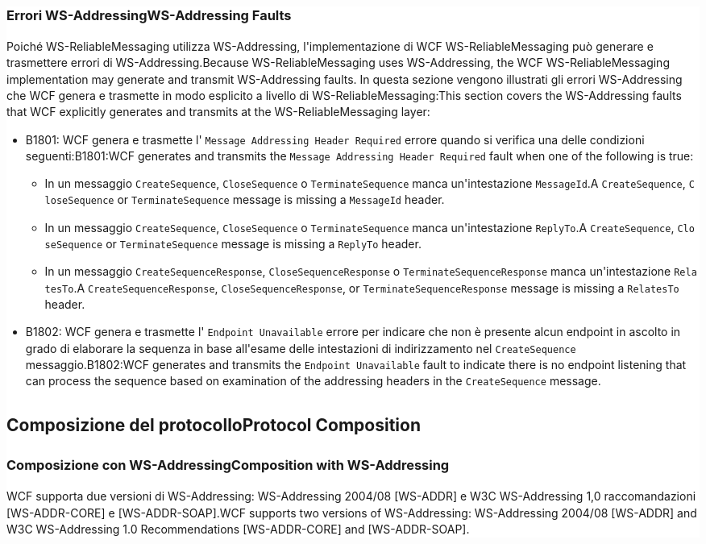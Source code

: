 
### <a name="ws-addressing-faults"></a><span data-ttu-id="0022e-196">Errori WS-Addressing</span><span class="sxs-lookup"><span data-stu-id="0022e-196">WS-Addressing Faults</span></span>

<span data-ttu-id="0022e-197">Poiché WS-ReliableMessaging utilizza WS-Addressing, l'implementazione di WCF WS-ReliableMessaging può generare e trasmettere errori di WS-Addressing.</span><span class="sxs-lookup"><span data-stu-id="0022e-197">Because WS-ReliableMessaging uses WS-Addressing, the WCF WS-ReliableMessaging implementation may generate and transmit WS-Addressing faults.</span></span> <span data-ttu-id="0022e-198">In questa sezione vengono illustrati gli errori WS-Addressing che WCF genera e trasmette in modo esplicito a livello di WS-ReliableMessaging:</span><span class="sxs-lookup"><span data-stu-id="0022e-198">This section covers the WS-Addressing faults that WCF explicitly generates and transmits at the WS-ReliableMessaging layer:</span></span>

- <span data-ttu-id="0022e-199">B1801: WCF genera e trasmette l' `Message Addressing Header Required` errore quando si verifica una delle condizioni seguenti:</span><span class="sxs-lookup"><span data-stu-id="0022e-199">B1801:WCF generates and transmits the `Message Addressing Header Required` fault when one of the following is true:</span></span>

  - <span data-ttu-id="0022e-200">In un messaggio `CreateSequence`, `CloseSequence` o `TerminateSequence` manca un'intestazione `MessageId`.</span><span class="sxs-lookup"><span data-stu-id="0022e-200">A `CreateSequence`, `CloseSequence` or `TerminateSequence` message is missing a `MessageId` header.</span></span>

  - <span data-ttu-id="0022e-201">In un messaggio `CreateSequence`, `CloseSequence` o `TerminateSequence` manca un'intestazione `ReplyTo`.</span><span class="sxs-lookup"><span data-stu-id="0022e-201">A `CreateSequence`, `CloseSequence` or `TerminateSequence` message is missing a `ReplyTo` header.</span></span>

  - <span data-ttu-id="0022e-202">In un messaggio `CreateSequenceResponse`, `CloseSequenceResponse` o `TerminateSequenceResponse` manca un'intestazione `RelatesTo`.</span><span class="sxs-lookup"><span data-stu-id="0022e-202">A `CreateSequenceResponse`, `CloseSequenceResponse`, or `TerminateSequenceResponse` message is missing a `RelatesTo` header.</span></span>

- <span data-ttu-id="0022e-203">B1802: WCF genera e trasmette l' `Endpoint Unavailable` errore per indicare che non è presente alcun endpoint in ascolto in grado di elaborare la sequenza in base all'esame delle intestazioni di indirizzamento nel `CreateSequence` messaggio.</span><span class="sxs-lookup"><span data-stu-id="0022e-203">B1802:WCF generates and transmits the `Endpoint Unavailable` fault to indicate there is no endpoint listening that can process the sequence based on examination of the addressing headers in the `CreateSequence` message.</span></span>

## <a name="protocol-composition"></a><span data-ttu-id="0022e-204">Composizione del protocollo</span><span class="sxs-lookup"><span data-stu-id="0022e-204">Protocol Composition</span></span>

### <a name="composition-with-ws-addressing"></a><span data-ttu-id="0022e-205">Composizione con WS-Addressing</span><span class="sxs-lookup"><span data-stu-id="0022e-205">Composition with WS-Addressing</span></span>

<span data-ttu-id="0022e-206">WCF supporta due versioni di WS-Addressing: WS-Addressing 2004/08 [WS-ADDR] e W3C WS-Addressing 1,0 raccomandazioni [WS-ADDR-CORE] e [WS-ADDR-SOAP].</span><span class="sxs-lookup"><span data-stu-id="0022e-206">WCF supports two versions of WS-Addressing: WS-Addressing 2004/08 [WS-ADDR] and W3C WS-Addressing 1.0 Recommendations [WS-ADDR-CORE] and [WS-ADDR-SOAP].</span></span>
